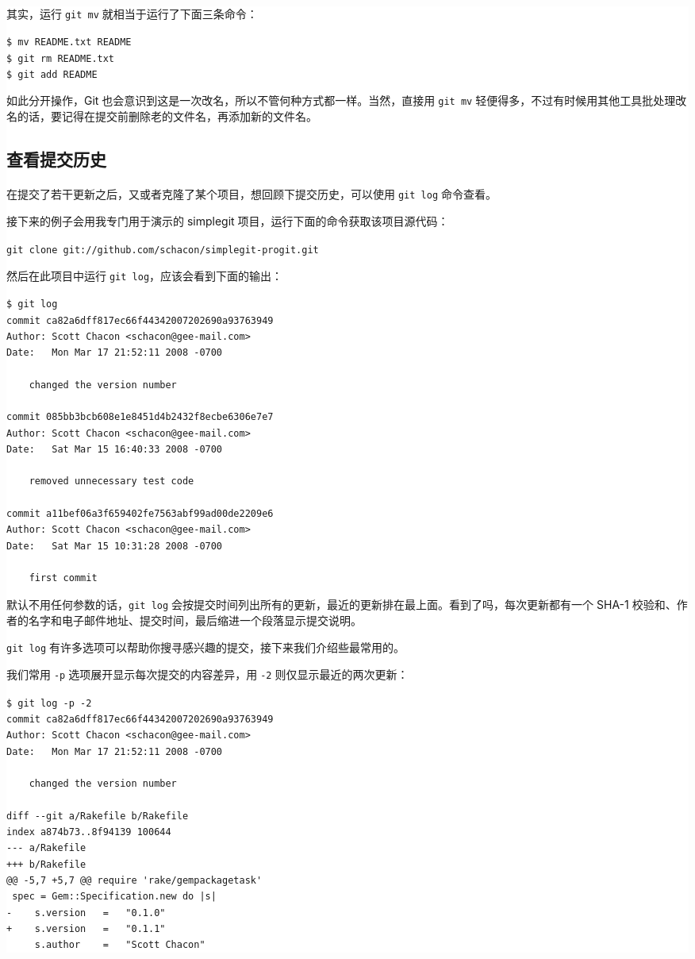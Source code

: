 其实，运行 `git mv` 就相当于运行了下面三条命令：

	$ mv README.txt README
	$ git rm README.txt
	$ git add README

如此分开操作，Git 也会意识到这是一次改名，所以不管何种方式都一样。当然，直接用 `git mv` 轻便得多，不过有时候用其他工具批处理改名的话，要记得在提交前删除老的文件名，再添加新的文件名。

## 查看提交历史 ##

在提交了若干更新之后，又或者克隆了某个项目，想回顾下提交历史，可以使用 `git log` 命令查看。

接下来的例子会用我专门用于演示的 simplegit 项目，运行下面的命令获取该项目源代码：

	git clone git://github.com/schacon/simplegit-progit.git

然后在此项目中运行 `git log`，应该会看到下面的输出：

	$ git log
	commit ca82a6dff817ec66f44342007202690a93763949
	Author: Scott Chacon <schacon@gee-mail.com>
	Date:   Mon Mar 17 21:52:11 2008 -0700

	    changed the version number

	commit 085bb3bcb608e1e8451d4b2432f8ecbe6306e7e7
	Author: Scott Chacon <schacon@gee-mail.com>
	Date:   Sat Mar 15 16:40:33 2008 -0700

	    removed unnecessary test code

	commit a11bef06a3f659402fe7563abf99ad00de2209e6
	Author: Scott Chacon <schacon@gee-mail.com>
	Date:   Sat Mar 15 10:31:28 2008 -0700

	    first commit

默认不用任何参数的话，`git log` 会按提交时间列出所有的更新，最近的更新排在最上面。看到了吗，每次更新都有一个 SHA-1 校验和、作者的名字和电子邮件地址、提交时间，最后缩进一个段落显示提交说明。

`git log` 有许多选项可以帮助你搜寻感兴趣的提交，接下来我们介绍些最常用的。

我们常用 `-p` 选项展开显示每次提交的内容差异，用 `-2` 则仅显示最近的两次更新：

	$ git log -p -2
	commit ca82a6dff817ec66f44342007202690a93763949
	Author: Scott Chacon <schacon@gee-mail.com>
	Date:   Mon Mar 17 21:52:11 2008 -0700

	    changed the version number

	diff --git a/Rakefile b/Rakefile
	index a874b73..8f94139 100644
	--- a/Rakefile
	+++ b/Rakefile
	@@ -5,7 +5,7 @@ require 'rake/gempackagetask'
	 spec = Gem::Specification.new do |s|
	-    s.version   =   "0.1.0"
	+    s.version   =   "0.1.1"
	     s.author    =   "Scott Chacon"
